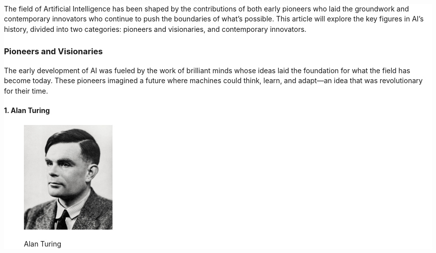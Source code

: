 The field of Artificial Intelligence has been shaped by the contributions of both early pioneers who laid the groundwork and contemporary innovators who continue to push the boundaries of what’s possible. This article will explore the key figures in AI’s history, divided into two categories: pioneers and visionaries, and contemporary innovators.

### Pioneers and Visionaries

The early development of AI was fueled by the work of brilliant minds whose ideas laid the foundation for what the field has become today. These pioneers imagined a future where machines could think, learn, and adapt—an idea that was revolutionary for their time.

#### 1. Alan Turing

<div align="left"><figure><img src="../../.gitbook/assets/ai-alan-turing-min.png" alt="" width="178"><figcaption><p>Alan Turing</p></figcaption></figure></div>
